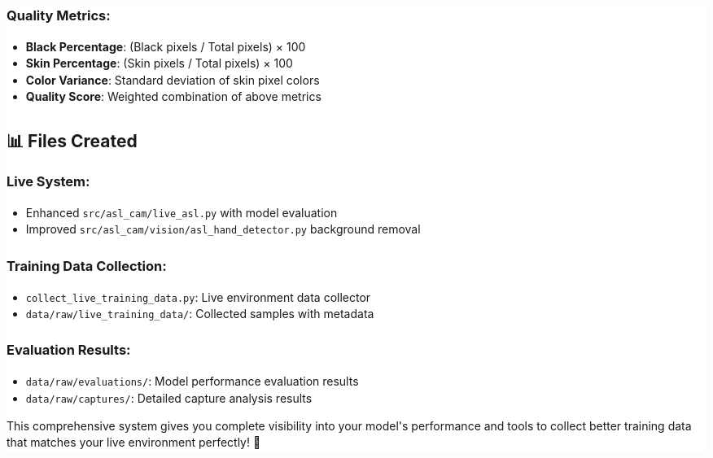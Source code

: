 ### Quality Metrics:
- **Black Percentage**: (Black pixels / Total pixels) × 100
- **Skin Percentage**: (Skin pixels / Total pixels) × 100  
- **Color Variance**: Standard deviation of skin pixel colors
- **Quality Score**: Weighted combination of above metrics

## 📊 Files Created

### Live System:
- Enhanced `src/asl_cam/live_asl.py` with model evaluation
- Improved `src/asl_cam/vision/asl_hand_detector.py` background removal

### Training Data Collection:
- `collect_live_training_data.py`: Live environment data collector
- `data/raw/live_training_data/`: Collected samples with metadata

### Evaluation Results:
- `data/raw/evaluations/`: Model performance evaluation results
- `data/raw/captures/`: Detailed capture analysis results

This comprehensive system gives you complete visibility into your model's performance and tools to collect better training data that matches your live environment perfectly! 🎯 